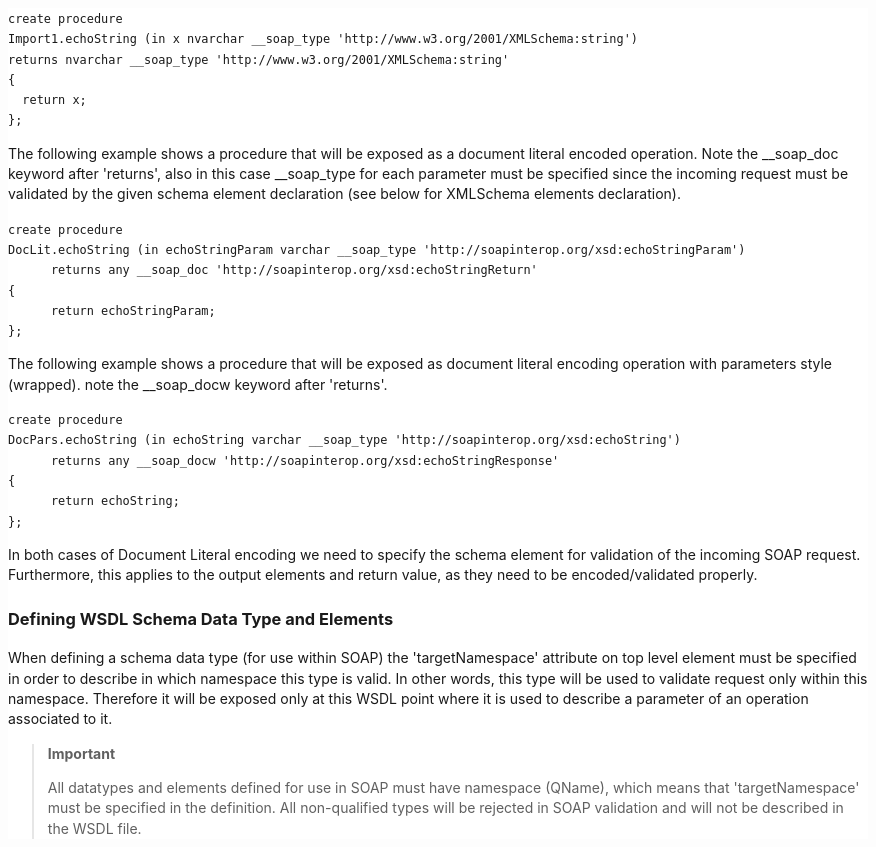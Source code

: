     create procedure
    Import1.echoString (in x nvarchar __soap_type 'http://www.w3.org/2001/XMLSchema:string')
    returns nvarchar __soap_type 'http://www.w3.org/2001/XMLSchema:string'
    {
      return x;
    };

The following example shows a procedure that will be exposed as a
document literal encoded operation. Note the \_\_soap\_doc keyword after
'returns', also in this case \_\_soap\_type for each parameter must be
specified since the incoming request must be validated by the given
schema element declaration (see below for XMLSchema elements
declaration).

    create procedure
    DocLit.echoString (in echoStringParam varchar __soap_type 'http://soapinterop.org/xsd:echoStringParam')
          returns any __soap_doc 'http://soapinterop.org/xsd:echoStringReturn'
    {
          return echoStringParam;
    };

The following example shows a procedure that will be exposed as document
literal encoding operation with parameters style (wrapped). note the
\_\_soap\_docw keyword after 'returns'.

    create procedure
    DocPars.echoString (in echoString varchar __soap_type 'http://soapinterop.org/xsd:echoString')
          returns any __soap_docw 'http://soapinterop.org/xsd:echoStringResponse'
    {
          return echoString;
    };

In both cases of Document Literal encoding we need to specify the schema
element for validation of the incoming SOAP request. Furthermore, this
applies to the output elements and return value, as they need to be
encoded/validated properly.

### Defining WSDL Schema Data Type and Elements

When defining a schema data type (for use within SOAP) the
'targetNamespace' attribute on top level element must be specified in
order to describe in which namespace this type is valid. In other words,
this type will be used to validate request only within this namespace.
Therefore it will be exposed only at this WSDL point where it is used to
describe a parameter of an operation associated to it.

> **Important**
> 
> All datatypes and elements defined for use in SOAP must have namespace
> (QName), which means that 'targetNamespace' must be specified in the
> definition. All non-qualified types will be rejected in SOAP
> validation and will not be described in the WSDL file.
